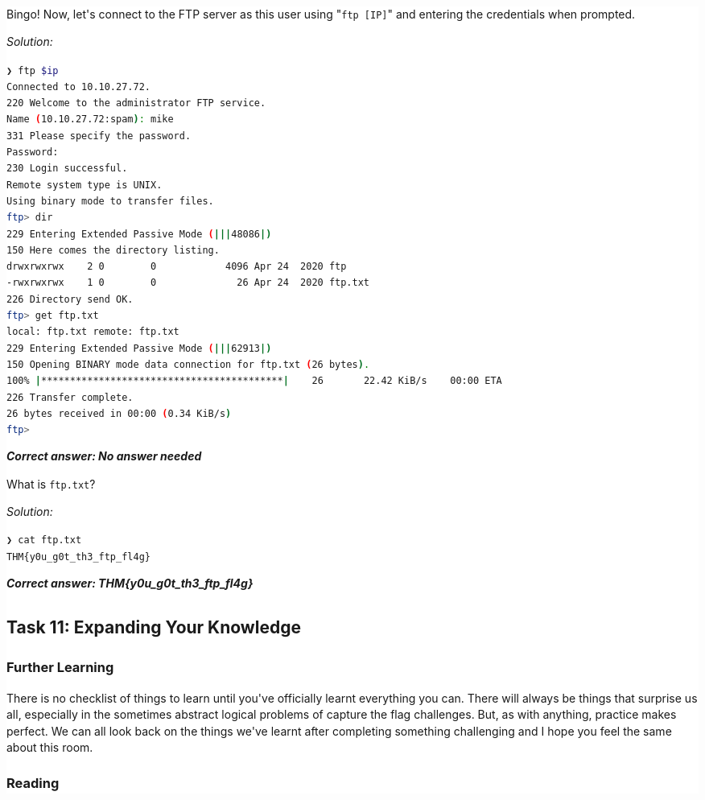 Bingo! Now, let's connect to the FTP server as this user using
"`ftp [IP]`" and entering the credentials when prompted.

*Solution:*

```bash
❯ ftp $ip
Connected to 10.10.27.72.
220 Welcome to the administrator FTP service.
Name (10.10.27.72:spam): mike
331 Please specify the password.
Password:
230 Login successful.
Remote system type is UNIX.
Using binary mode to transfer files.
ftp> dir
229 Entering Extended Passive Mode (|||48086|)
150 Here comes the directory listing.
drwxrwxrwx    2 0        0            4096 Apr 24  2020 ftp
-rwxrwxrwx    1 0        0              26 Apr 24  2020 ftp.txt
226 Directory send OK.
ftp> get ftp.txt
local: ftp.txt remote: ftp.txt
229 Entering Extended Passive Mode (|||62913|)
150 Opening BINARY mode data connection for ftp.txt (26 bytes).
100% |******************************************|    26       22.42 KiB/s    00:00 ETA
226 Transfer complete.
26 bytes received in 00:00 (0.34 KiB/s)
ftp>
```

***Correct answer: No answer needed***

What is `ftp.txt`?

*Solution:*

```bash
❯ cat ftp.txt
THM{y0u_g0t_th3_ftp_fl4g}
```

***Correct answer: THM{y0u_g0t_th3_ftp_fl4g}***

## Task 11: Expanding Your Knowledge

### Further Learning

There is no checklist of things to learn until you've officially learnt everything you
can. There will always be things that surprise us all, especially in the sometimes
abstract logical problems of capture the flag challenges. But, as with anything, practice
makes perfect. We can all look back on the things we've learnt after completing something
challenging and I hope you feel the same about this room.

### Reading

